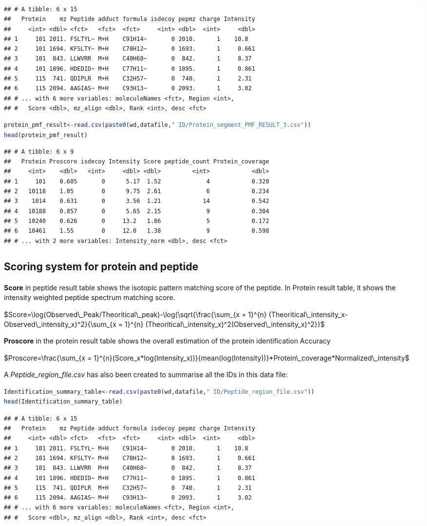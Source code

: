 ```
## # A tibble: 6 x 15
##   Protein    mz Peptide adduct formula isdecoy pepmz charge Intensity
##     <int> <dbl> <fct>   <fct>  <fct>     <int> <dbl>  <int>     <dbl>
## 1     101 2011. FSLTYL~ M+H    C91H14~       0 2010.      1    10.8  
## 2     101 1694. KFSLTY~ M+H    C78H12~       0 1693.      1     0.661
## 3     101  843. LLWVRR  M+H    C40H68~       0  842.      1     8.37 
## 4     101 1896. HDEDID~ M+H    C77H11~       0 1895.      1     0.861
## 5     115  741. QDIPLR  M+H    C32H57~       0  740.      1     2.31 
## 6     115 2094. AAGIAS~ M+H    C93H13~       0 2093.      1     3.02 
## # ... with 6 more variables: moleculeNames <fct>, Region <int>,
## #   Score <dbl>, mz_align <dbl>, Rank <int>, desc <fct>
```


```r
protein_pmf_result<-read.csv(paste0(wd,datafile," ID/Protein_segment_PMF_RESULT_3.csv"))
head(protein_pmf_result)
```

```
## # A tibble: 6 x 9
##   Protein Proscore isdecoy Intensity Score peptide_count Protein_coverage
##     <int>    <dbl>   <int>     <dbl> <dbl>         <int>            <dbl>
## 1     101    0.605       0      5.17  1.52             4            0.320
## 2   10118    1.05        0      9.75  2.61             6            0.234
## 3    1014    0.631       0      3.56  1.21            14            0.542
## 4   10188    0.857       0      5.65  2.15             9            0.304
## 5   10240    0.626       0     13.2   1.86             5            0.172
## 6   10461    1.55        0     12.0   1.38             9            0.598
## # ... with 2 more variables: Intensity_norm <dbl>, desc <fct>
```

## Scoring system for protein and peptide
**Score** in peptide result table shows the isotopic pattern matching score of the peptide. In Protein result table, it shows the intensity weighted peptide spectrum matching score.

$Score=\log(Observed\_Peak/Theoritical\_peak)-\log(\sqrt{\frac{\sum_{x = 1}^{n} (Theoritical\_intensity_x-Observed\_intensity_x)^2}{\sum_{x = 1}^{n} (Theoritical\_intensity_x)^2(Observed\_intensity_x)^2}}$


**Proscore** in the protein result table shows the overall estimation of the protein identification Accuracy

$Proscore=\frac{\sum_{x = 1}^{n}(Score_x*log(Intensity_x))}{mean(log(Intensity))}*Protein\_coverage*Normalized\_intensity$

A *Peptide_region_file.csv* has also been created to summarise all the IDs in this data file:


```r
Identification_summary_table<-read.csv(paste0(wd,datafile," ID/Peptide_region_file.csv"))
head(Identification_summary_table)
```

```
## # A tibble: 6 x 15
##   Protein    mz Peptide adduct formula isdecoy pepmz charge Intensity
##     <int> <dbl> <fct>   <fct>  <fct>     <int> <dbl>  <int>     <dbl>
## 1     101 2011. FSLTYL~ M+H    C91H14~       0 2010.      1    10.8  
## 2     101 1694. KFSLTY~ M+H    C78H12~       0 1693.      1     0.661
## 3     101  843. LLWVRR  M+H    C40H68~       0  842.      1     8.37 
## 4     101 1896. HDEDID~ M+H    C77H11~       0 1895.      1     0.861
## 5     115  741. QDIPLR  M+H    C32H57~       0  740.      1     2.31 
## 6     115 2094. AAGIAS~ M+H    C93H13~       0 2093.      1     3.02 
## # ... with 6 more variables: moleculeNames <fct>, Region <int>,
## #   Score <dbl>, mz_align <dbl>, Rank <int>, desc <fct>
```
